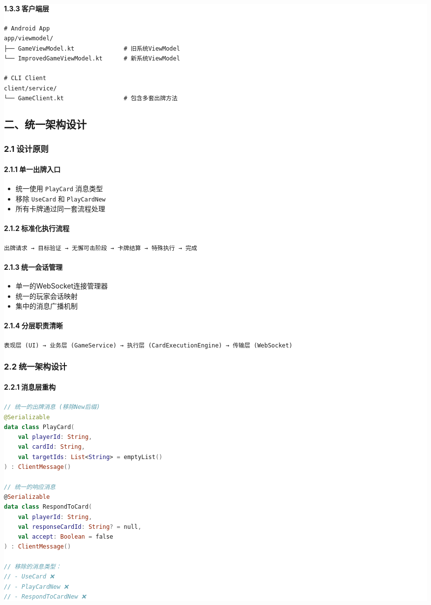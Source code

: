 #### 1.3.3 客户端层 
```
# Android App
app/viewmodel/
├── GameViewModel.kt              # 旧系统ViewModel
└── ImprovedGameViewModel.kt      # 新系统ViewModel

# CLI Client  
client/service/
└── GameClient.kt                 # 包含多套出牌方法
```

## 二、统一架构设计

### 2.1 设计原则

#### 2.1.1 单一出牌入口
- 统一使用 `PlayCard` 消息类型
- 移除 `UseCard` 和 `PlayCardNew` 
- 所有卡牌通过同一套流程处理

#### 2.1.2 标准化执行流程
```
出牌请求 → 目标验证 → 无懈可击阶段 → 卡牌结算 → 特殊执行 → 完成
```

#### 2.1.3 统一会话管理
- 单一的WebSocket连接管理器
- 统一的玩家会话映射
- 集中的消息广播机制

#### 2.1.4 分层职责清晰
```
表现层 (UI) → 业务层 (GameService) → 执行层 (CardExecutionEngine) → 传输层 (WebSocket)
```

### 2.2 统一架构设计

#### 2.2.1 消息层重构
```kotlin
// 统一的出牌消息 (移除New后缀)
@Serializable
data class PlayCard(
    val playerId: String, 
    val cardId: String, 
    val targetIds: List<String> = emptyList()
) : ClientMessage()

// 统一的响应消息
@Serializable
data class RespondToCard(
    val playerId: String, 
    val responseCardId: String? = null, 
    val accept: Boolean = false
) : ClientMessage()

// 移除的消息类型：
// - UseCard ❌
// - PlayCardNew ❌  
// - RespondToCardNew ❌
```
